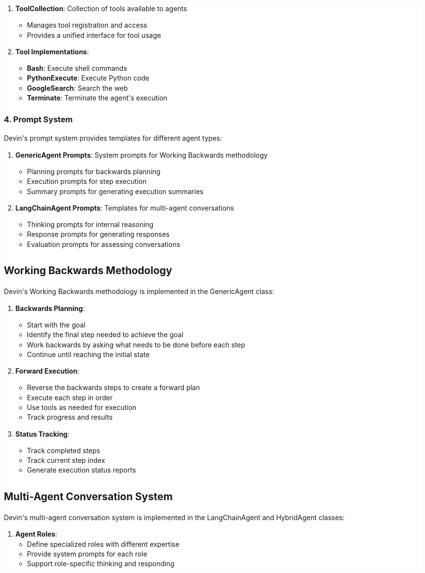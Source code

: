 1. **ToolCollection**: Collection of tools available to agents
   - Manages tool registration and access
   - Provides a unified interface for tool usage

2. **Tool Implementations**:
   - **Bash**: Execute shell commands
   - **PythonExecute**: Execute Python code
   - **GoogleSearch**: Search the web
   - **Terminate**: Terminate the agent's execution

### 4. Prompt System

Devin's prompt system provides templates for different agent types:

1. **GenericAgent Prompts**: System prompts for Working Backwards methodology
   - Planning prompts for backwards planning
   - Execution prompts for step execution
   - Summary prompts for generating execution summaries

2. **LangChainAgent Prompts**: Templates for multi-agent conversations
   - Thinking prompts for internal reasoning
   - Response prompts for generating responses
   - Evaluation prompts for assessing conversations

## Working Backwards Methodology

Devin's Working Backwards methodology is implemented in the GenericAgent class:

1. **Backwards Planning**:
   - Start with the goal
   - Identify the final step needed to achieve the goal
   - Work backwards by asking what needs to be done before each step
   - Continue until reaching the initial state

2. **Forward Execution**:
   - Reverse the backwards steps to create a forward plan
   - Execute each step in order
   - Use tools as needed for execution
   - Track progress and results

3. **Status Tracking**:
   - Track completed steps
   - Track current step index
   - Generate execution status reports

## Multi-Agent Conversation System

Devin's multi-agent conversation system is implemented in the LangChainAgent and HybridAgent classes:

1. **Agent Roles**:
   - Define specialized roles with different expertise
   - Provide system prompts for each role
   - Support role-specific thinking and responding
